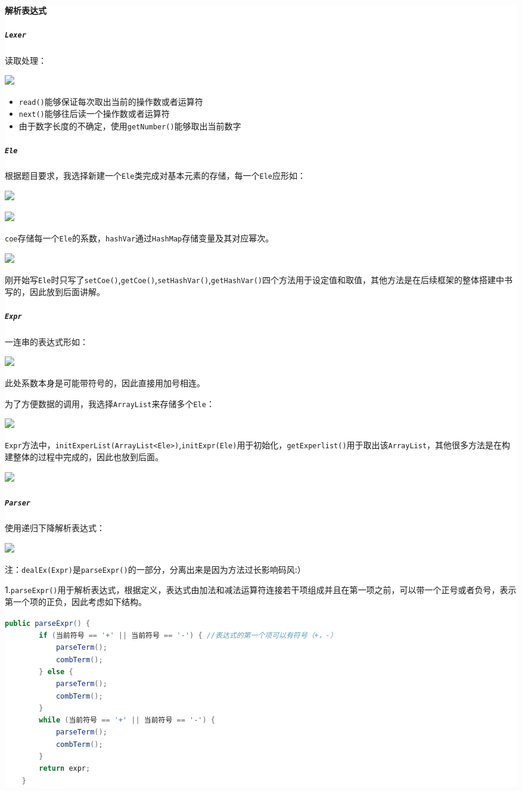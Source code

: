 #### 解析表达式

##### `Lexer`

读取处理：

![](https://pic.superbed.cc/item/66ab47a8fcada11d3763ebe4.png)

- `read()`能够保证每次取出当前的操作数或者运算符
- `next()`能够往后读一个操作数或者运算符
- 由于数字长度的不确定，使用`getNumber()`能够取出当前数字

##### `Ele`

根据题目要求，我选择新建一个`Ele`类完成对基本元素的存储，每一个`Ele`应形如：

![](https://pic.superbed.cc/item/66ab47c1fcada11d3763ed2a.png)

![](https://pic.superbed.cc/item/66ab47dbfcada11d3763f065.png)

`coe`存储每一个`Ele`的系数，`hashVar`通过`HashMap`存储变量及其对应幂次。

![](https://pic.superbed.cc/item/66ab47eafcada11d3763f18d.png)

刚开始写`Ele`时只写了`setCoe()`,`getCoe()`,`setHashVar()`,`getHashVar()`四个方法用于设定值和取值，其他方法是在后续框架的整体搭建中书写的，因此放到后面讲解。

##### `Expr`

一连串的表达式形如：

![](https://pic.superbed.cc/item/66ab480ffcada11d3763f56f.png)

此处系数本身是可能带符号的，因此直接用加号相连。

为了方便数据的调用，我选择`ArrayList`来存储多个`Ele`：

![](https://pic.superbed.cc/item/66ab4831fcada11d3763fee0.png)

`Expr`方法中，`initExperList(ArrayList<Ele>)`,`initExpr(Ele)`用于初始化，`getExperlist()`用于取出该`ArrayList`，其他很多方法是在构建整体的过程中完成的，因此也放到后面。

![](https://pic.superbed.cc/item/66ab484cfcada11d3764139a.png)

##### `Parser`

使用递归下降解析表达式：

![](https://pic.superbed.cc/item/66ab4865fcada11d376426ed.png)

注：`dealEx(Expr)`是`parseExpr()`的一部分，分离出来是因为方法过长影响码风:）

1.`parseExpr()`用于解析表达式，根据定义，表达式由加法和减法运算符连接若干项组成并且在第一项之前，可以带一个正号或者负号，表示第一个项的正负，因此考虑如下结构。

```java
public parseExpr() {
        if (当前符号 == '+' || 当前符号 == '-') { //表达式的第一个项可以有符号（+，-）
            parseTerm();
            combTerm();
        } else {
            parseTerm();
            combTerm();
        }
        while (当前符号 == '+' || 当前符号 == '-') {
            parseTerm();
            combTerm();
        }
        return expr;
    }
```